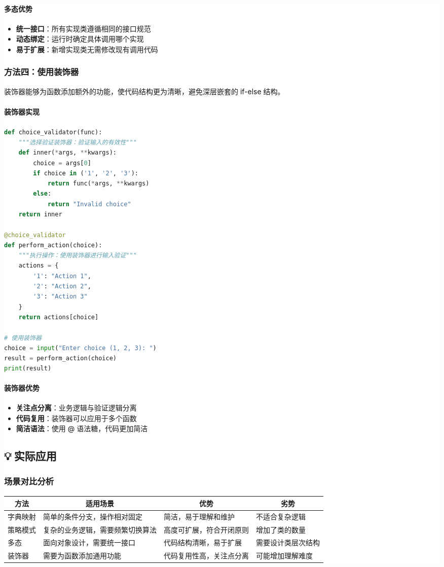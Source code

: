 #### 多态优势

- **统一接口**：所有实现类遵循相同的接口规范
- **动态绑定**：运行时确定具体调用哪个实现
- **易于扩展**：新增实现类无需修改现有调用代码

### 方法四：使用装饰器

装饰器能够为函数添加额外的功能，使代码结构更为清晰，避免深层嵌套的 if-else 结构。

#### 装饰器实现

```python
def choice_validator(func):
    """选择验证装饰器：验证输入的有效性"""
    def inner(*args, **kwargs):
        choice = args[0]
        if choice in ('1', '2', '3'):
            return func(*args, **kwargs)
        else:
            return "Invalid choice"
    return inner

@choice_validator
def perform_action(choice):
    """执行操作：使用装饰器进行输入验证"""
    actions = {
        '1': "Action 1",
        '2': "Action 2",
        '3': "Action 3"
    }
    return actions[choice]

# 使用装饰器
choice = input("Enter choice (1, 2, 3): ")
result = perform_action(choice)
print(result)
```

#### 装饰器优势

- **关注点分离**：业务逻辑与验证逻辑分离
- **代码复用**：装饰器可以应用于多个函数
- **简洁语法**：使用 @ 语法糖，代码更加简洁

## 💡 实际应用

### 场景对比分析

| 方法 | 适用场景 | 优势 | 劣势 |
|------|----------|------|------|
| 字典映射 | 简单的条件分支，操作相对固定 | 简洁，易于理解和维护 | 不适合复杂逻辑 |
| 策略模式 | 复杂的业务逻辑，需要频繁切换算法 | 高度可扩展，符合开闭原则 | 增加了类的数量 |
| 多态 | 面向对象设计，需要统一接口 | 代码结构清晰，易于扩展 | 需要设计类层次结构 |
| 装饰器 | 需要为函数添加通用功能 | 代码复用性高，关注点分离 | 可能增加理解难度 |
